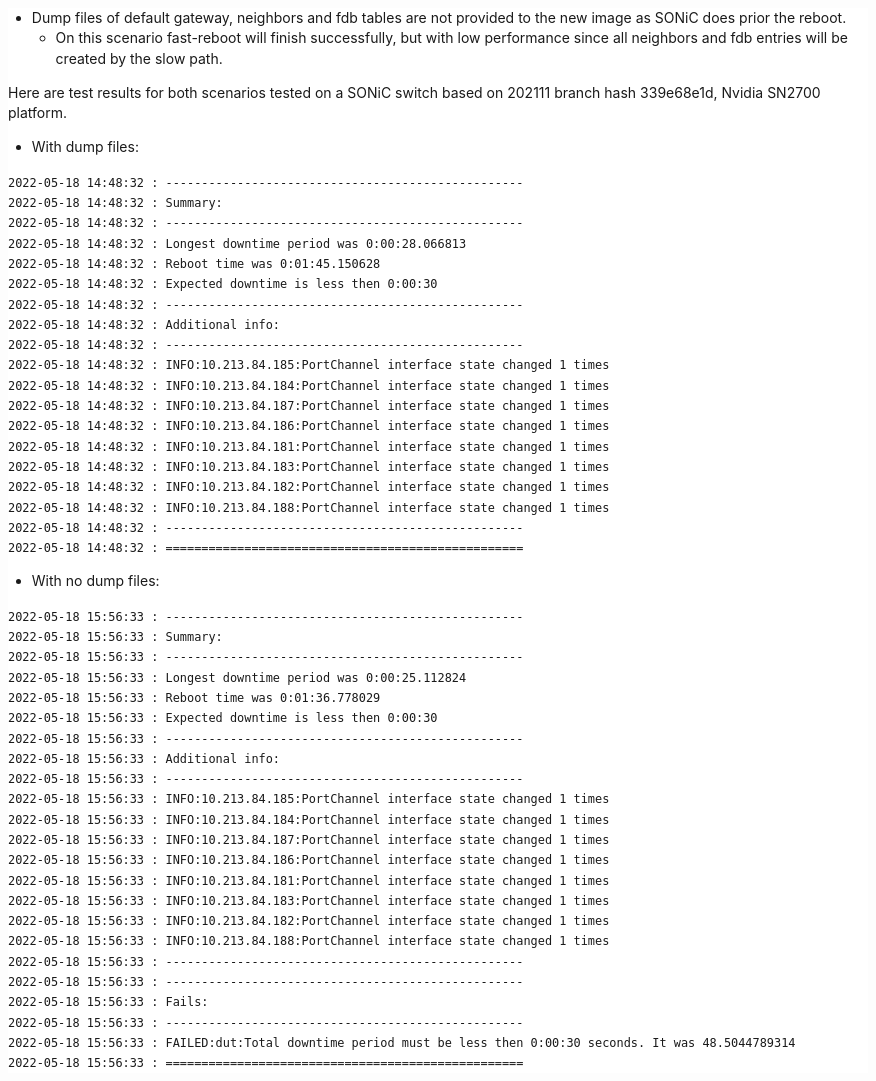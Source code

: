  - Dump files of default gateway, neighbors and fdb tables are not provided to the new image as SONiC does prior the reboot.
   - On this scenario fast-reboot will finish successfully, but with low performance since all neighbors and fdb entries will be created by the slow path.

Here are test results for both scenarios tested on a SONiC switch based on 202111 branch hash 339e68e1d, Nvidia SN2700 platform.

 - With dump files:

```
2022-05-18 14:48:32 : --------------------------------------------------
2022-05-18 14:48:32 : Summary:
2022-05-18 14:48:32 : --------------------------------------------------
2022-05-18 14:48:32 : Longest downtime period was 0:00:28.066813
2022-05-18 14:48:32 : Reboot time was 0:01:45.150628
2022-05-18 14:48:32 : Expected downtime is less then 0:00:30
2022-05-18 14:48:32 : --------------------------------------------------
2022-05-18 14:48:32 : Additional info:
2022-05-18 14:48:32 : --------------------------------------------------
2022-05-18 14:48:32 : INFO:10.213.84.185:PortChannel interface state changed 1 times
2022-05-18 14:48:32 : INFO:10.213.84.184:PortChannel interface state changed 1 times
2022-05-18 14:48:32 : INFO:10.213.84.187:PortChannel interface state changed 1 times
2022-05-18 14:48:32 : INFO:10.213.84.186:PortChannel interface state changed 1 times
2022-05-18 14:48:32 : INFO:10.213.84.181:PortChannel interface state changed 1 times
2022-05-18 14:48:32 : INFO:10.213.84.183:PortChannel interface state changed 1 times
2022-05-18 14:48:32 : INFO:10.213.84.182:PortChannel interface state changed 1 times
2022-05-18 14:48:32 : INFO:10.213.84.188:PortChannel interface state changed 1 times
2022-05-18 14:48:32 : --------------------------------------------------
2022-05-18 14:48:32 : ==================================================
```

 - With no dump files:

```
2022-05-18 15:56:33 : --------------------------------------------------
2022-05-18 15:56:33 : Summary:
2022-05-18 15:56:33 : --------------------------------------------------
2022-05-18 15:56:33 : Longest downtime period was 0:00:25.112824
2022-05-18 15:56:33 : Reboot time was 0:01:36.778029
2022-05-18 15:56:33 : Expected downtime is less then 0:00:30
2022-05-18 15:56:33 : --------------------------------------------------
2022-05-18 15:56:33 : Additional info:
2022-05-18 15:56:33 : --------------------------------------------------
2022-05-18 15:56:33 : INFO:10.213.84.185:PortChannel interface state changed 1 times
2022-05-18 15:56:33 : INFO:10.213.84.184:PortChannel interface state changed 1 times
2022-05-18 15:56:33 : INFO:10.213.84.187:PortChannel interface state changed 1 times
2022-05-18 15:56:33 : INFO:10.213.84.186:PortChannel interface state changed 1 times
2022-05-18 15:56:33 : INFO:10.213.84.181:PortChannel interface state changed 1 times
2022-05-18 15:56:33 : INFO:10.213.84.183:PortChannel interface state changed 1 times
2022-05-18 15:56:33 : INFO:10.213.84.182:PortChannel interface state changed 1 times
2022-05-18 15:56:33 : INFO:10.213.84.188:PortChannel interface state changed 1 times
2022-05-18 15:56:33 : --------------------------------------------------
2022-05-18 15:56:33 : --------------------------------------------------
2022-05-18 15:56:33 : Fails:
2022-05-18 15:56:33 : --------------------------------------------------
2022-05-18 15:56:33 : FAILED:dut:Total downtime period must be less then 0:00:30 seconds. It was 48.5044789314
2022-05-18 15:56:33 : ==================================================
```

